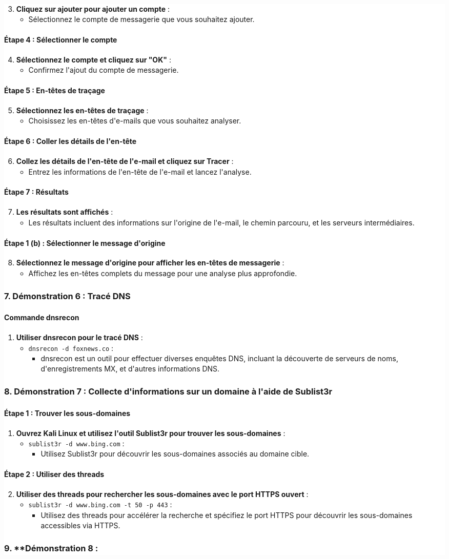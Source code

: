 3. **Cliquez sur ajouter pour ajouter un compte** :
   - Sélectionnez le compte de messagerie que vous souhaitez ajouter.

#### Étape 4 : Sélectionner le compte

4. **Sélectionnez le compte et cliquez sur "OK"** :
   - Confirmez l'ajout du compte de messagerie.

#### Étape 5 : En-têtes de traçage

5. **Sélectionnez les en-têtes de traçage** :
   - Choisissez les en-têtes d'e-mails que vous souhaitez analyser.

#### Étape 6 : Coller les détails de l'en-tête

6. **Collez les détails de l'en-tête de l'e-mail et cliquez sur Tracer** :
   - Entrez les informations de l'en-tête de l'e-mail et lancez l'analyse.

#### Étape 7 : Résultats

7. **Les résultats sont affichés** :
   - Les résultats incluent des informations sur l'origine de l'e-mail, le chemin parcouru, et les serveurs intermédiaires.

#### Étape 1 (b) : Sélectionner le message d'origine

8. **Sélectionnez le message d'origine pour afficher les en-têtes de messagerie** :
   - Affichez les en-têtes complets du message pour une analyse plus approfondie.

### 7. **Démonstration 6 : Tracé DNS**

#### Commande dnsrecon

1. **Utiliser dnsrecon pour le tracé DNS** :
   - `dnsrecon -d foxnews.co` :
     - dnsrecon est un outil pour effectuer diverses enquêtes DNS, incluant la découverte de serveurs de noms, d'enregistrements MX, et d'autres informations DNS.

### 8. **Démonstration 7 : Collecte d'informations sur un domaine à l'aide de Sublist3r**

#### Étape 1 : Trouver les sous-domaines

1. **Ouvrez Kali Linux et utilisez l'outil Sublist3r pour trouver les sous-domaines** :
   - `sublist3r -d www.bing.com` :
     - Utilisez Sublist3r pour découvrir les sous-domaines associés au domaine cible.

#### Étape 2 : Utiliser des threads

2. **Utiliser des threads pour rechercher les sous-domaines avec le port HTTPS ouvert** :
   - `sublist3r -d www.bing.com -t 50 -p 443` :
     - Utilisez des threads pour accélérer la recherche et spécifiez le port HTTPS pour découvrir les sous-domaines accessibles via HTTPS.

### 9. **Démonstration 8 :

